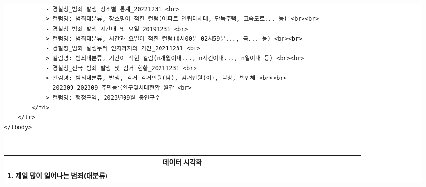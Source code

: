                 - 경찰청_범죄 발생 장소별 통계_20221231 <br>
                > 컬럼명: 범죄대분류, 장소명이 적힌 컬럼(아파트_연립다세대, 단독주택, 고속도로... 등) <br><br>
                - 경찰청_범죄 발생 시간대 및 요일_20191231 <br>
                > 컬럼명: 범죄대분류, 시간과 요일이 적힌 컬럼(0시00분-02시59분..., 금... 등) <br><br>
                - 경찰청_범죄 발생부터 인지까지의 기간_20211231 <br> 
                > 컬럼명: 범죄대분류, 기간이 적힌 컬럼(n개월이내..., n시간이내..., n일이내 등) <br><br>
                - 경찰청_전국 범죄 발생 및 검거 현황_20211231 <br>
                > 컬럼명: 범죄대분류, 발생, 검거 검거인원(남), 검거인원(여), 불상, 법인체 <br><br>
                - 202309_202309_주민등록인구및세대현황_월간 <br>
                > 컬럼명: 행정구역, 2023년09월_총인구수
            </td>
        </tr>
    </tbody>
</table>
<br>

<table style="text-align:center">
    <thead>
        <tr>
            <th colspan=2 style="text-align:center">데이터 시각화</th>
        </tr>
    </thead>
    <tbody>
        <tr>
            <th rowspan=2 width="30%">1. 제일 많이 일어나는 범죄(대분류)</th>
            <td>